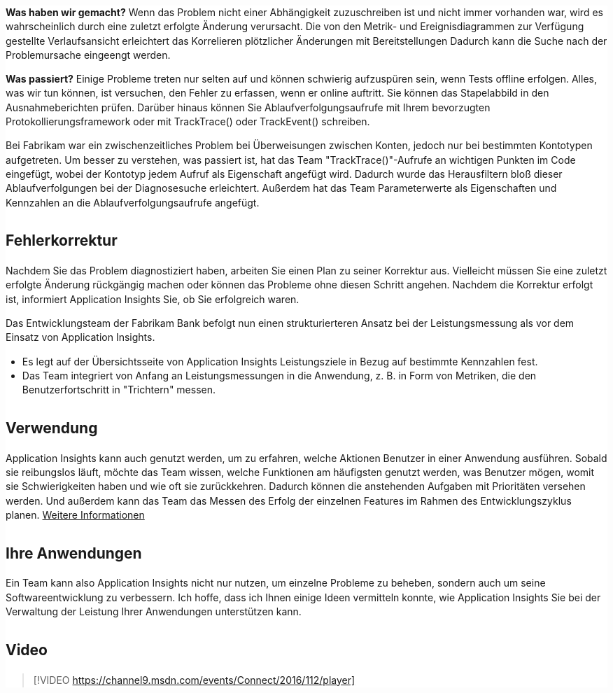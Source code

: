 **Was haben wir gemacht?** Wenn das Problem nicht einer Abhängigkeit zuzuschreiben ist und nicht immer vorhanden war, wird es wahrscheinlich durch eine zuletzt erfolgte Änderung verursacht. Die von den Metrik- und Ereignisdiagrammen zur Verfügung gestellte Verlaufsansicht erleichtert das Korrelieren plötzlicher Änderungen mit Bereitstellungen Dadurch kann die Suche nach der Problemursache eingeengt werden.

**Was passiert?** Einige Probleme treten nur selten auf und können schwierig aufzuspüren sein, wenn Tests offline erfolgen. Alles, was wir tun können, ist versuchen, den Fehler zu erfassen, wenn er online auftritt. Sie können das Stapelabbild in den Ausnahmeberichten prüfen. Darüber hinaus können Sie Ablaufverfolgungsaufrufe mit Ihrem bevorzugten Protokollierungsframework oder mit TrackTrace() oder TrackEvent() schreiben.  

Bei Fabrikam war ein zwischenzeitliches Problem bei Überweisungen zwischen Konten, jedoch nur bei bestimmten Kontotypen aufgetreten. Um besser zu verstehen, was passiert ist, hat das Team "TrackTrace()"-Aufrufe an wichtigen Punkten im Code eingefügt, wobei der Kontotyp jedem Aufruf als Eigenschaft angefügt wird. Dadurch wurde das Herausfiltern bloß dieser Ablaufverfolgungen bei der Diagnosesuche erleichtert. Außerdem hat das Team Parameterwerte als Eigenschaften und Kennzahlen an die Ablaufverfolgungsaufrufe angefügt.

## <a name="dealing-with-it"></a>Fehlerkorrektur
Nachdem Sie das Problem diagnostiziert haben, arbeiten Sie einen Plan zu seiner Korrektur aus. Vielleicht müssen Sie eine zuletzt erfolgte Änderung rückgängig machen oder können das Probleme ohne diesen Schritt angehen. Nachdem die Korrektur erfolgt ist, informiert Application Insights Sie, ob Sie erfolgreich waren.  

Das Entwicklungsteam der Fabrikam Bank befolgt nun einen strukturierteren Ansatz bei der Leistungsmessung als vor dem Einsatz von Application Insights.

* Es legt auf der Übersichtsseite von Application Insights Leistungsziele in Bezug auf bestimmte Kennzahlen fest.
* Das Team integriert von Anfang an Leistungsmessungen in die Anwendung, z. B. in Form von Metriken, die den Benutzerfortschritt in "Trichtern" messen.  

## <a name="usage"></a>Verwendung
Application Insights kann auch genutzt werden, um zu erfahren, welche Aktionen Benutzer in einer Anwendung ausführen. Sobald sie reibungslos läuft, möchte das Team wissen, welche Funktionen am häufigsten genutzt werden, was Benutzer mögen, womit sie Schwierigkeiten haben und wie oft sie zurückkehren. Dadurch können die anstehenden Aufgaben mit Prioritäten versehen werden. Und außerdem kann das Team das Messen des Erfolg der einzelnen Features im Rahmen des Entwicklungszyklus planen. [Weitere Informationen](app-insights-web-track-usage.md)

## <a name="your-applications"></a>Ihre Anwendungen
Ein Team kann also Application Insights nicht nur nutzen, um einzelne Probleme zu beheben, sondern auch um seine Softwareentwicklung zu verbessern. Ich hoffe, dass ich Ihnen einige Ideen vermitteln konnte, wie Application Insights Sie bei der Verwaltung der Leistung Ihrer Anwendungen unterstützen kann.

## <a name="video"></a>Video

> [!VIDEO https://channel9.msdn.com/events/Connect/2016/112/player]
